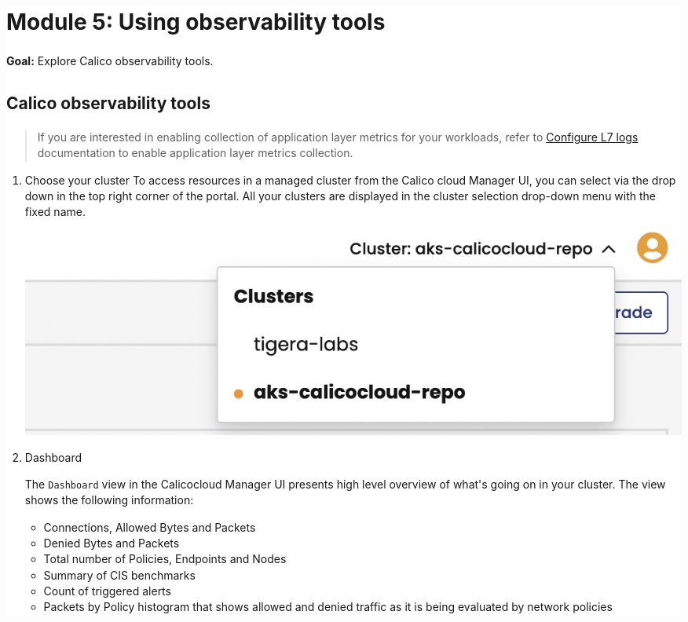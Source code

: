 # Module 5: Using observability tools

**Goal:** Explore Calico observability tools.

## Calico observability tools

>If you are interested in enabling collection of application layer metrics for your workloads, refer to [Configure L7 logs](https://docs.tigera.io/visibility/elastic/l7/configure) documentation to enable application layer metrics collection.


1. Choose your cluster
   To access resources in a managed cluster from the Calico cloud Manager UI, you can select via the drop down in the top right corner of the portal.
   All your clusters are displayed in the cluster selection drop-down menu with the fixed name.
   

   ![drop-down menu](../img/drop-down-menu.png)

2. Dashboard

    The `Dashboard` view in the Calicocloud Manager UI presents high level overview of what's going on in your cluster. The view shows the following information:

    - Connections, Allowed Bytes and Packets
    - Denied Bytes and Packets
    - Total number of Policies, Endpoints and Nodes
    - Summary of CIS benchmarks
    - Count of triggered alerts
    - Packets by Policy histogram that shows allowed and denied traffic as it is being evaluated by network policies

